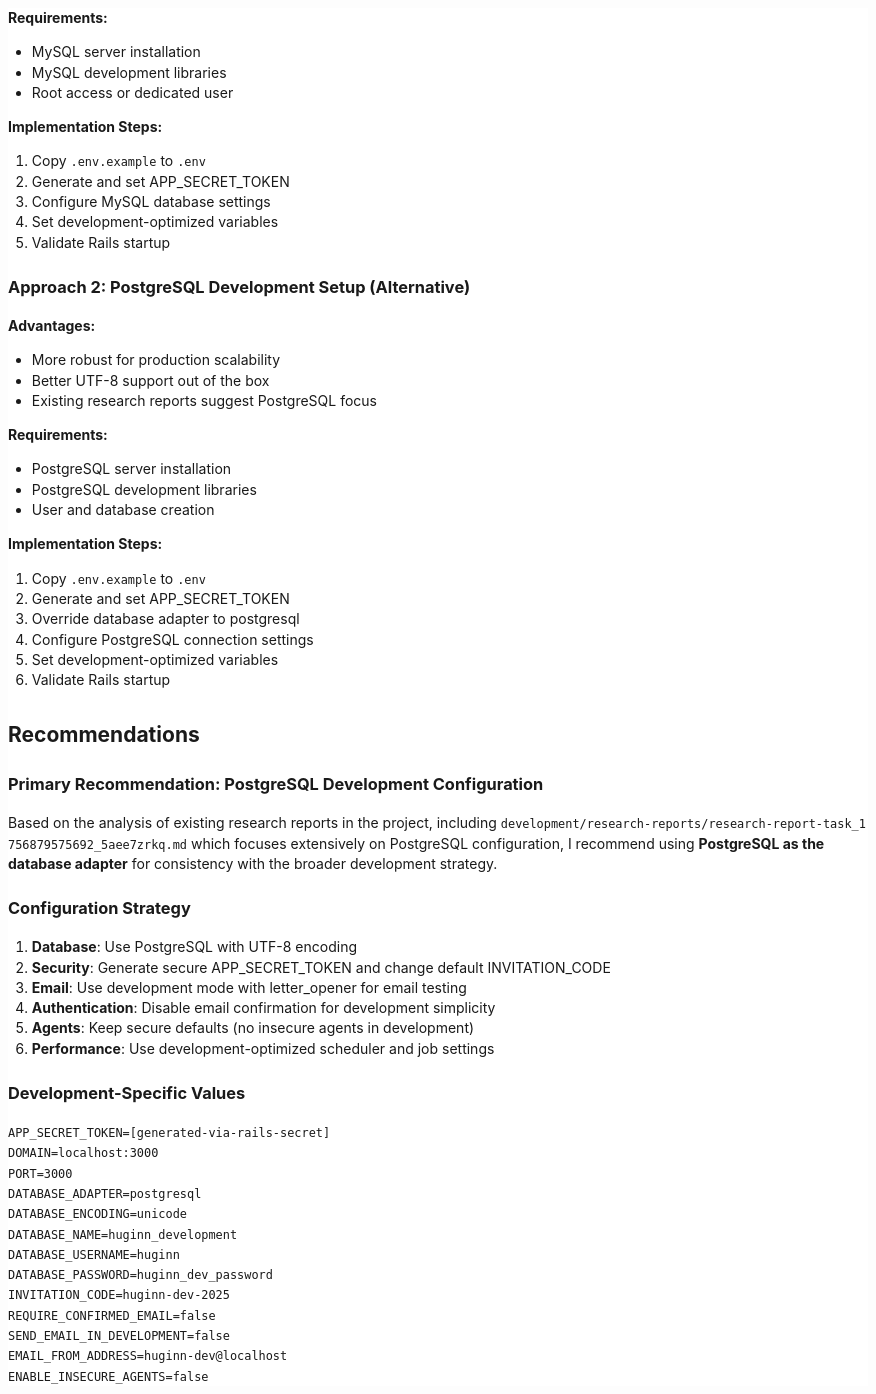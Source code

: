 **Requirements:**
- MySQL server installation
- MySQL development libraries
- Root access or dedicated user

**Implementation Steps:**
1. Copy `.env.example` to `.env`
2. Generate and set APP_SECRET_TOKEN
3. Configure MySQL database settings
4. Set development-optimized variables
5. Validate Rails startup

### Approach 2: PostgreSQL Development Setup (Alternative)
**Advantages:**
- More robust for production scalability
- Better UTF-8 support out of the box
- Existing research reports suggest PostgreSQL focus

**Requirements:**
- PostgreSQL server installation
- PostgreSQL development libraries
- User and database creation

**Implementation Steps:**
1. Copy `.env.example` to `.env`
2. Generate and set APP_SECRET_TOKEN
3. Override database adapter to postgresql
4. Configure PostgreSQL connection settings
5. Set development-optimized variables
6. Validate Rails startup

## Recommendations

### Primary Recommendation: PostgreSQL Development Configuration
Based on the analysis of existing research reports in the project, including `development/research-reports/research-report-task_1756879575692_5aee7zrkq.md` which focuses extensively on PostgreSQL configuration, I recommend using **PostgreSQL as the database adapter** for consistency with the broader development strategy.

### Configuration Strategy
1. **Database**: Use PostgreSQL with UTF-8 encoding
2. **Security**: Generate secure APP_SECRET_TOKEN and change default INVITATION_CODE
3. **Email**: Use development mode with letter_opener for email testing
4. **Authentication**: Disable email confirmation for development simplicity
5. **Agents**: Keep secure defaults (no insecure agents in development)
6. **Performance**: Use development-optimized scheduler and job settings

### Development-Specific Values
```env
APP_SECRET_TOKEN=[generated-via-rails-secret]
DOMAIN=localhost:3000
PORT=3000
DATABASE_ADAPTER=postgresql
DATABASE_ENCODING=unicode
DATABASE_NAME=huginn_development
DATABASE_USERNAME=huginn
DATABASE_PASSWORD=huginn_dev_password
INVITATION_CODE=huginn-dev-2025
REQUIRE_CONFIRMED_EMAIL=false
SEND_EMAIL_IN_DEVELOPMENT=false
EMAIL_FROM_ADDRESS=huginn-dev@localhost
ENABLE_INSECURE_AGENTS=false
```